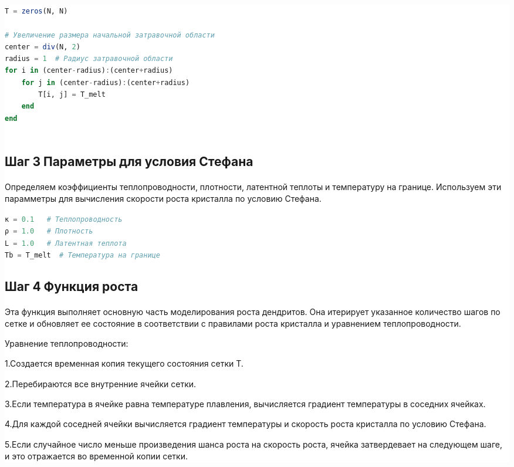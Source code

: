 
```Julia
T = zeros(N, N)

# Увеличение размера начальной затравочной области
center = div(N, 2)
radius = 1  # Радиус затравочной области
for i in (center-radius):(center+radius)
    for j in (center-radius):(center+radius)
        T[i, j] = T_melt
    end
end
          
```

## Шаг 3 Параметры для условия Стефана
Определяем коэффициенты теплопроводности, плотности, латентной теплоты и температуру на границе.
Используем эти парамметры для вычисления скорости роста кристалла по условию Стефана.

```Julia
κ = 0.1   # Теплопроводность
ρ = 1.0   # Плотность
L = 1.0   # Латентная теплота
Tb = T_melt  # Температура на границе

```
## Шаг 4 Функция роста
Эта функция выполняет основную часть моделирования роста дендритов. Она итерирует указанное количество шагов по сетке и обновляет ее состояние в соответствии с правилами роста кристалла и уравнением теплопроводности.



Уравнение теплопроводности:



1.Создается временная копия текущего состояния сетки T.



2.Перебираются все внутренние ячейки сетки.



3.Если температура в ячейке равна температуре плавления, вычисляется градиент температуры в соседних ячейках.



4.Для каждой соседней ячейки вычисляется градиент температуры и скорость роста кристалла по условию Стефана.



5.Если случайное число меньше произведения шанса роста на скорость роста, ячейка затвердевает на следующем шаге, и это отражается во временной копии сетки.


